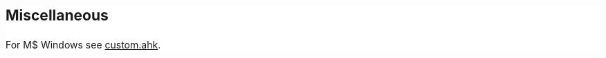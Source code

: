 

[VimFx]: https://github.com/akhodakivskiy/VimFx
[cVim]: https://github.com/1995eaton/chromium-vim
[special-keys]: #special-keys
[Double Commander]: #double-commander-dc
[.vimrc]: /vimrc
[.tmux.conf]: /tmux.conf
[suspend-script]: https://github.com/ypid/scripts/blob/master/suspend-via-gnome
[autokey]: https://code.google.com/p/autokey/
[Steps Ahead]: https://de.wikipedia.org/wiki/Steps_Ahead
[freerdp]: https://github.com/FreeRDP/FreeRDP
[Neo2]: http://www.neo-layout.org/

## Miscellaneous

For M$ Windows see [custom.ahk](/windows/neo-vars/source/custom.ahk).


[shellshape]: https://extensions.gnome.org/extension/294/shellshape/
[NeoLayoutViewer]: https://github.com/YggdrasiI/NeoLayoutViewer.git